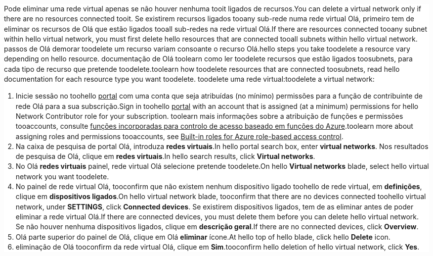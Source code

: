 <span data-ttu-id="1b261-315">Pode eliminar uma rede virtual apenas se não houver nenhuma tooit ligados de recursos.</span><span class="sxs-lookup"><span data-stu-id="1b261-315">You can delete a virtual network only if there are no resources connected tooit.</span></span> <span data-ttu-id="1b261-316">Se existirem recursos ligados tooany sub-rede numa rede virtual Olá, primeiro tem de eliminar os recursos de Olá que estão ligados tooall sub-redes na rede virtual Olá.</span><span class="sxs-lookup"><span data-stu-id="1b261-316">If there are resources connected tooany subnet within hello virtual network, you must first delete hello resources that are connected tooall subnets within hello virtual network.</span></span> <span data-ttu-id="1b261-317">passos de Olá demorar toodelete um recurso variam consoante o recurso Olá.</span><span class="sxs-lookup"><span data-stu-id="1b261-317">hello steps you take toodelete a resource vary depending on hello resource.</span></span> <span data-ttu-id="1b261-318">documentação de Olá toolearn como ler toodelete recursos que estão ligados toosubnets, para cada tipo de recurso que pretende toodelete.</span><span class="sxs-lookup"><span data-stu-id="1b261-318">toolearn how toodelete resources that are connected toosubnets, read hello documentation for each resource type you want toodelete.</span></span> <span data-ttu-id="1b261-319">toodelete uma rede virtual:</span><span class="sxs-lookup"><span data-stu-id="1b261-319">toodelete a virtual network:</span></span>

1. <span data-ttu-id="1b261-320">Inicie sessão no toohello [portal](https://portal.azure.com) com uma conta que seja atribuídas (no mínimo) permissões para a função de contribuinte de rede Olá para a sua subscrição.</span><span class="sxs-lookup"><span data-stu-id="1b261-320">Sign in toohello [portal](https://portal.azure.com) with an account that is assigned (at a minimum) permissions for hello Network Contributor role for your subscription.</span></span> <span data-ttu-id="1b261-321">toolearn mais informações sobre a atribuição de funções e permissões tooaccounts, consulte [funções incorporadas para controlo de acesso baseado em funções do Azure](../active-directory/role-based-access-built-in-roles.md?toc=%2fazure%2fvirtual-network%2ftoc.json#network-contributor).</span><span class="sxs-lookup"><span data-stu-id="1b261-321">toolearn more about assigning roles and permissions tooaccounts, see [Built-in roles for Azure role-based access control](../active-directory/role-based-access-built-in-roles.md?toc=%2fazure%2fvirtual-network%2ftoc.json#network-contributor).</span></span>
2. <span data-ttu-id="1b261-322">Na caixa de pesquisa de portal Olá, introduza **redes virtuais**.</span><span class="sxs-lookup"><span data-stu-id="1b261-322">In hello portal search box, enter **virtual networks**.</span></span> <span data-ttu-id="1b261-323">Nos resultados de pesquisa de Olá, clique em **redes virtuais**.</span><span class="sxs-lookup"><span data-stu-id="1b261-323">In hello search results, click **Virtual networks**.</span></span>
3. <span data-ttu-id="1b261-324">No Olá **redes virtuais** painel, rede virtual Olá selecione pretende toodelete.</span><span class="sxs-lookup"><span data-stu-id="1b261-324">On hello **Virtual networks** blade, select hello virtual network you want toodelete.</span></span>
4. <span data-ttu-id="1b261-325">No painel de rede virtual Olá, tooconfirm que não existem nenhum dispositivo ligado toohello de rede virtual, em **definições**, clique em **dispositivos ligados**.</span><span class="sxs-lookup"><span data-stu-id="1b261-325">On hello virtual network blade, tooconfirm that there are no devices connected toohello virtual network, under **SETTINGS**, click **Connected devices**.</span></span> <span data-ttu-id="1b261-326">Se existirem dispositivos ligados, tem de as eliminar antes de poder eliminar a rede virtual Olá.</span><span class="sxs-lookup"><span data-stu-id="1b261-326">If there are connected devices, you must delete them before you can delete hello virtual network.</span></span> <span data-ttu-id="1b261-327">Se não houver nenhuma dispositivos ligados, clique em **descrição geral**.</span><span class="sxs-lookup"><span data-stu-id="1b261-327">If there are no connected devices, click **Overview**.</span></span>
5. <span data-ttu-id="1b261-328">Olá parte superior do painel de Olá, clique em Olá **eliminar** ícone.</span><span class="sxs-lookup"><span data-stu-id="1b261-328">At hello top of hello blade, click hello **Delete** icon.</span></span>
6. <span data-ttu-id="1b261-329">eliminação de Olá tooconfirm da rede virtual Olá, clique em **Sim**.</span><span class="sxs-lookup"><span data-stu-id="1b261-329">tooconfirm hello deletion of hello virtual network, click **Yes**.</span></span>
